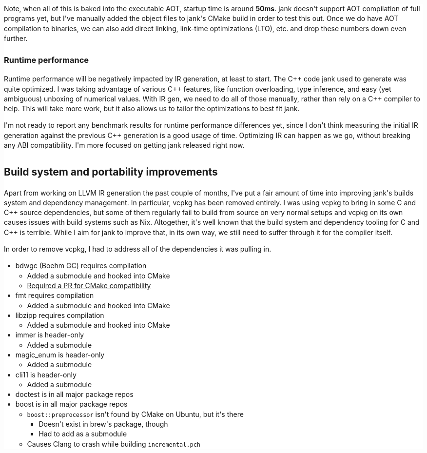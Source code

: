 <figure>
  <object type="image/svg+xml" data="https://jank-lang.org/img/blog/2024-11-29-llvm-ir/startup-time.plot.svg" width="100%">
    <img src="https://jank-lang.org/img/blog/2024-11-29-llvm-ir/startup-time.plot.svg" width="100%"></img>
  </object>
</figure>

Note, when all of this is baked into the executable AOT, startup time is around
**50ms**. jank doesn't support AOT compilation of full programs yet, but I've
manually added the object files to jank's CMake build in order to test this out.
Once we do have AOT compilation to binaries, we can also add direct linking,
link-time optimizations (LTO), etc. and drop these numbers down even further.  

### Runtime performance
Runtime performance will be negatively impacted by IR generation, at least to
start. The C++ code jank used to generate was quite optimized. I was taking
advantage of various C++ features, like function overloading, type inference,
and easy (yet ambiguous) unboxing of numerical values. With IR gen, we need to
do all of those manually, rather than rely on a C++ compiler to help. This will
take more work, but it also allows us to tailor the optimizations to best fit jank.  

I'm not ready to report any benchmark results for runtime performance
differences yet, since I don't think measuring the initial IR generation against
the previous C++ generation is a good usage of time. Optimizing IR can happen as
we go, without breaking any ABI compatibility. I'm more focused on getting
jank released right now.  

## Build system and portability improvements
Apart from working on LLVM IR generation the past couple of months, I've put a
fair amount of time into improving jank's builds system and dependency
management. In particular, vcpkg has been removed entirely. I was using vcpkg to
bring in some C and C++ source dependencies, but some of them regularly fail to
build from source on very normal setups and vcpkg on its own causes issues with
build systems such as Nix. Altogether, it's well known that the build system and
dependency tooling for C and C++ is terrible. While I aim for jank to improve
that, in its own way, we still need to suffer through it for the compiler
itself.  

In order to remove vcpkg, I had to address all of the dependencies it was
pulling in.  

* bdwgc (Boehm GC) requires compilation
  * Added a submodule and hooked into CMake
  * [Required a PR for CMake compatibility](https://github.com/ivmai/bdwgc/pull/675)
* fmt requires compilation
  * Added a submodule and hooked into CMake
* libzipp requires compilation
  * Added a submodule and hooked into CMake
* immer is header-only
  * Added a submodule
* magic_enum is header-only
  * Added a submodule
* cli11 is header-only
  * Added a submodule
* doctest is in all major package repos
* boost is in all major package repos
  * `boost::preprocessor` isn't found by CMake on Ubuntu, but it's there
    * Doesn't exist in brew's package, though
    * Had to add as a submodule
  * Causes Clang to crash while building `incremental.pch`
